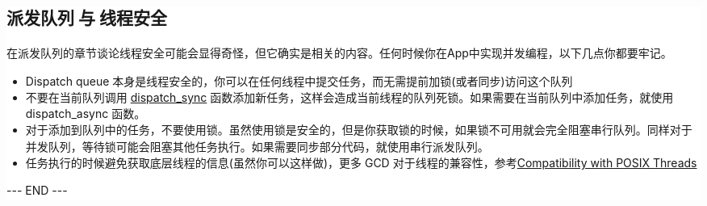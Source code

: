 ## 派发队列 与 线程安全

在派发队列的章节谈论线程安全可能会显得奇怪，但它确实是相关的内容。任何时候你在App中实现并发编程，以下几点你都要牢记。

- Dispatch queue 本身是线程安全的，你可以在任何线程中提交任务，而无需提前加锁(或者同步)访问这个队列
- 不要在当前队列调用 [dispatch_sync](https://developer.apple.com/documentation/dispatch/1452870-dispatch_sync) 函数添加新任务，这样会造成当前线程的队列死锁。如果需要在当前队列中添加任务，就使用 dispatch_async 函数。
- 对于添加到队列中的任务，不要使用锁。虽然使用锁是安全的，但是你获取锁的时候，如果锁不可用就会完全阻塞串行队列。同样对于并发队列，等待锁可能会阻塞其他任务执行。如果需要同步部分代码，就使用串行派发队列。
- 任务执行的时候避免获取底层线程的信息(虽然你可以这样做)，更多 GCD 对于线程的兼容性，参考[Compatibility with POSIX Threads](https://developer.apple.com/library/archive/documentation/General/Conceptual/ConcurrencyProgrammingGuide/ThreadMigration/ThreadMigration.html#//apple_ref/doc/uid/TP40008091-CH105-SW18)

--- END ---






